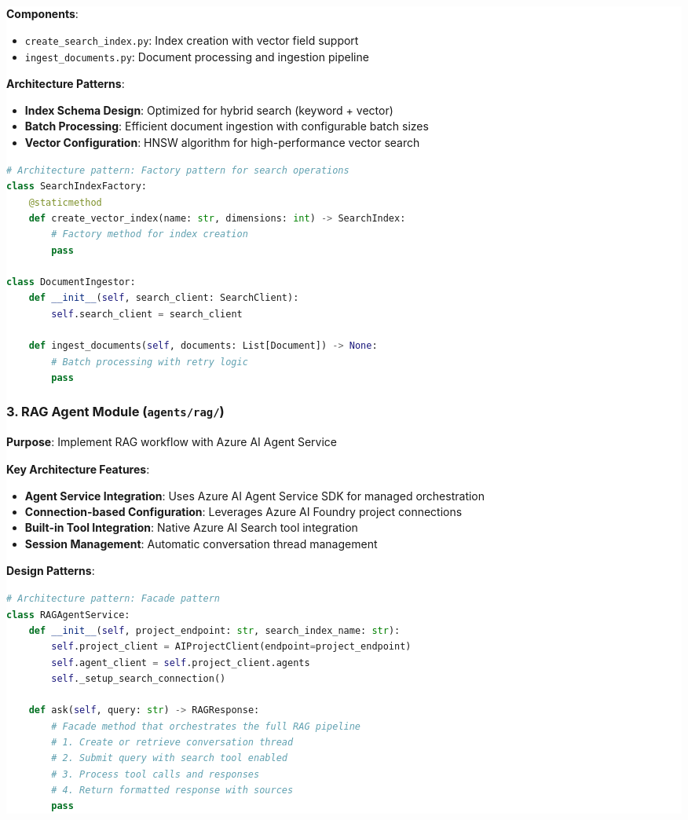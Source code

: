 **Components**:
- `create_search_index.py`: Index creation with vector field support
- `ingest_documents.py`: Document processing and ingestion pipeline

**Architecture Patterns**:
- **Index Schema Design**: Optimized for hybrid search (keyword + vector)
- **Batch Processing**: Efficient document ingestion with configurable batch sizes
- **Vector Configuration**: HNSW algorithm for high-performance vector search

```python
# Architecture pattern: Factory pattern for search operations
class SearchIndexFactory:
    @staticmethod
    def create_vector_index(name: str, dimensions: int) -> SearchIndex:
        # Factory method for index creation
        pass

class DocumentIngestor:
    def __init__(self, search_client: SearchClient):
        self.search_client = search_client
    
    def ingest_documents(self, documents: List[Document]) -> None:
        # Batch processing with retry logic
        pass
```

### 3. RAG Agent Module (`agents/rag/`)

**Purpose**: Implement RAG workflow with Azure AI Agent Service

**Key Architecture Features**:
- **Agent Service Integration**: Uses Azure AI Agent Service SDK for managed orchestration
- **Connection-based Configuration**: Leverages Azure AI Foundry project connections
- **Built-in Tool Integration**: Native Azure AI Search tool integration
- **Session Management**: Automatic conversation thread management

**Design Patterns**:
```python
# Architecture pattern: Facade pattern
class RAGAgentService:
    def __init__(self, project_endpoint: str, search_index_name: str):
        self.project_client = AIProjectClient(endpoint=project_endpoint)
        self.agent_client = self.project_client.agents
        self._setup_search_connection()
    
    def ask(self, query: str) -> RAGResponse:
        # Facade method that orchestrates the full RAG pipeline
        # 1. Create or retrieve conversation thread
        # 2. Submit query with search tool enabled
        # 3. Process tool calls and responses
        # 4. Return formatted response with sources
        pass
```
